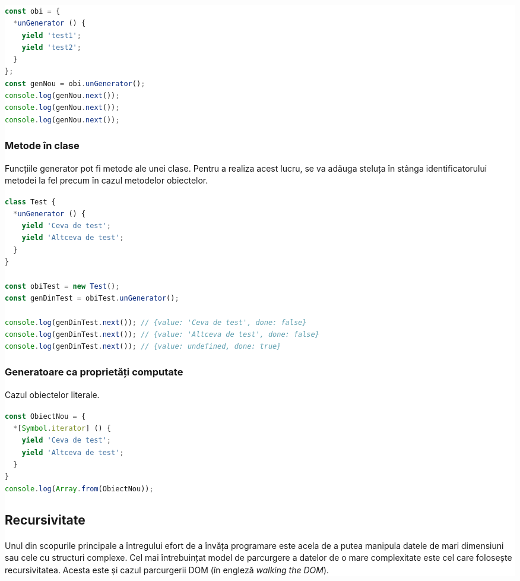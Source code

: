 ```javascript
const obi = {
  *unGenerator () {
    yield 'test1';
    yield 'test2';
  }
};
const genNou = obi.unGenerator();
console.log(genNou.next());
console.log(genNou.next());
console.log(genNou.next());
```

### Metode în clase

Funcțiile generator pot fi metode ale unei clase. Pentru a realiza acest lucru, se va adăuga steluța în stânga identificatorului metodei la fel precum în cazul metodelor obiectelor.

```javascript
class Test {
  *unGenerator () {
    yield 'Ceva de test';
    yield 'Altceva de test';
  }
}

const obiTest = new Test();
const genDinTest = obiTest.unGenerator();

console.log(genDinTest.next()); // {value: 'Ceva de test', done: false}
console.log(genDinTest.next()); // {value: 'Altceva de test', done: false}
console.log(genDinTest.next()); // {value: undefined, done: true}
```

### Generatoare ca proprietăți computate

Cazul obiectelor literale.

```javascript
const ObiectNou = {
  *[Symbol.iterator] () {
    yield 'Ceva de test';
    yield 'Altceva de test';
  }
}
console.log(Array.from(ObiectNou));
```

## Recursivitate

Unul din scopurile principale a întregului efort de a învăța programare este acela de a putea manipula datele de mari dimensiuni sau cele cu structuri complexe. Cel mai întrebuințat model de parcurgere a datelor de o mare complexitate este cel care folosește recursivitatea. Acesta este și cazul parcurgerii DOM (în engleză *walking the DOM*).
